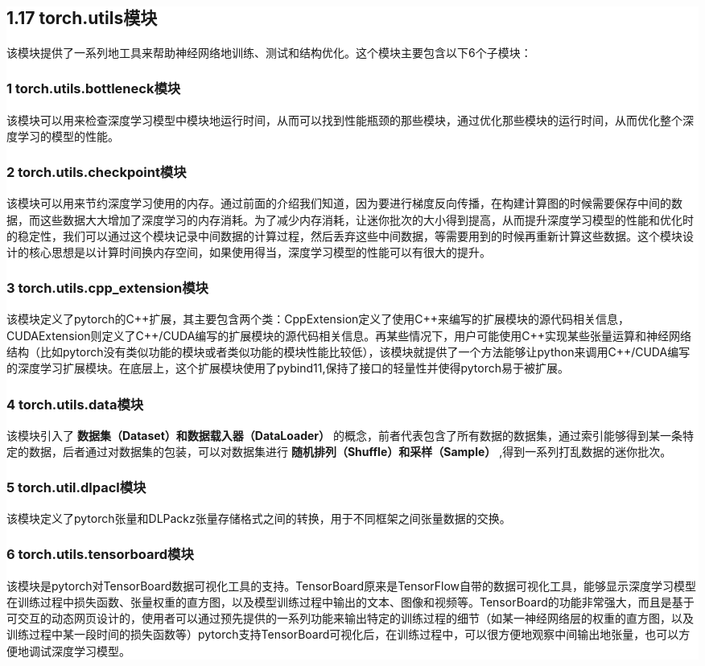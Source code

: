 ## 1.17 torch.utils模块
该模块提供了一系列地工具来帮助神经网络地训练、测试和结构优化。这个模块主要包含以下6个子模块：

### 1 torch.utils.bottleneck模块
该模块可以用来检查深度学习模型中模块地运行时间，从而可以找到性能瓶颈的那些模块，通过优化那些模块的运行时间，从而优化整个深度学习的模型的性能。

### 2 torch.utils.checkpoint模块
该模块可以用来节约深度学习使用的内存。通过前面的介绍我们知道，因为要进行梯度反向传播，在构建计算图的时候需要保存中间的数据，而这些数据大大增加了深度学习的内存消耗。为了减少内存消耗，让迷你批次的大小得到提高，从而提升深度学习模型的性能和优化时的稳定性，我们可以通过这个模块记录中间数据的计算过程，然后丢弃这些中间数据，等需要用到的时候再重新计算这些数据。这个模块设计的核心思想是以计算时间换内存空间，如果使用得当，深度学习模型的性能可以有很大的提升。

### 3 torch.utils.cpp_extension模块
该模块定义了pytorch的C++扩展，其主要包含两个类：CppExtension定义了使用C++来编写的扩展模块的源代码相关信息，CUDAExtension则定义了C++/CUDA编写的扩展模块的源代码相关信息。再某些情况下，用户可能使用C++实现某些张量运算和神经网络结构（比如pytorch没有类似功能的模块或者类似功能的模块性能比较低），该模块就提供了一个方法能够让python来调用C++/CUDA编写的深度学习扩展模块。在底层上，这个扩展模块使用了pybind11,保持了接口的轻量性并使得pytorch易于被扩展。

### 4 torch.utils.data模块
该模块引入了 **数据集（Dataset）和数据载入器（DataLoader）** 的概念，前者代表包含了所有数据的数据集，通过索引能够得到某一条特定的数据，后者通过对数据集的包装，可以对数据集进行 **随机排列（Shuffle）和采样（Sample）** ,得到一系列打乱数据的迷你批次。

### 5 torch.util.dlpacl模块
该模块定义了pytorch张量和DLPackz张量存储格式之间的转换，用于不同框架之间张量数据的交换。

### 6 torch.utils.tensorboard模块
该模块是pytorch对TensorBoard数据可视化工具的支持。TensorBoard原来是TensorFlow自带的数据可视化工具，能够显示深度学习模型在训练过程中损失函数、张量权重的直方图，以及模型训练过程中输出的文本、图像和视频等。TensorBoard的功能非常强大，而且是基于可交互的动态网页设计的，使用者可以通过预先提供的一系列功能来输出特定的训练过程的细节（如某一神经网络层的权重的直方图，以及训练过程中某一段时间的损失函数等）pytorch支持TensorBoard可视化后，在训练过程中，可以很方便地观察中间输出地张量，也可以方便地调试深度学习模型。